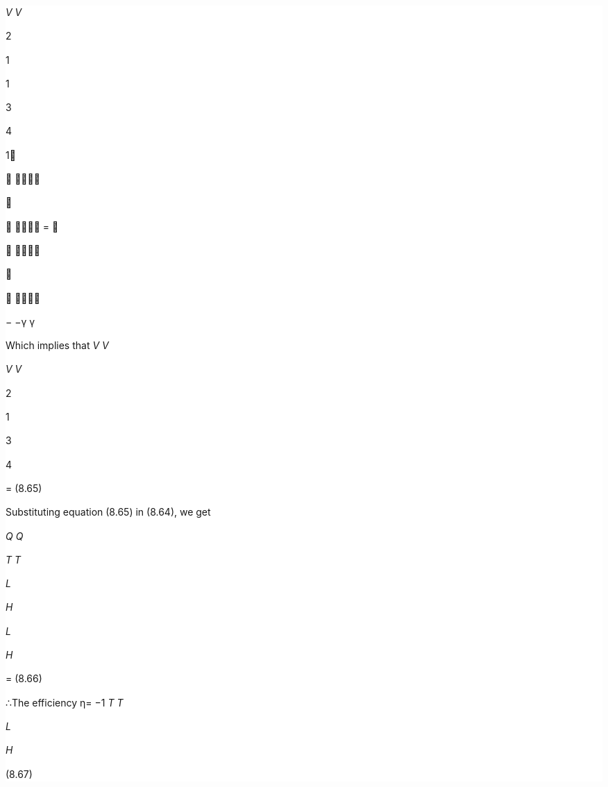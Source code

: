 _V V_

2

1

1

3

4

1

 



  = 

 



 

− −γ γ  

Which implies that _V V_

_V V_

2

1

3

4

\= (8.65)

Substituting equation (8.65) in (8.64), we get

_Q Q_

_T T_

_L_

_H_

_L_

_H_

\= (8.66)

∴The efficiency η= −1 _T T_

_L_

_H_

(8.67)
